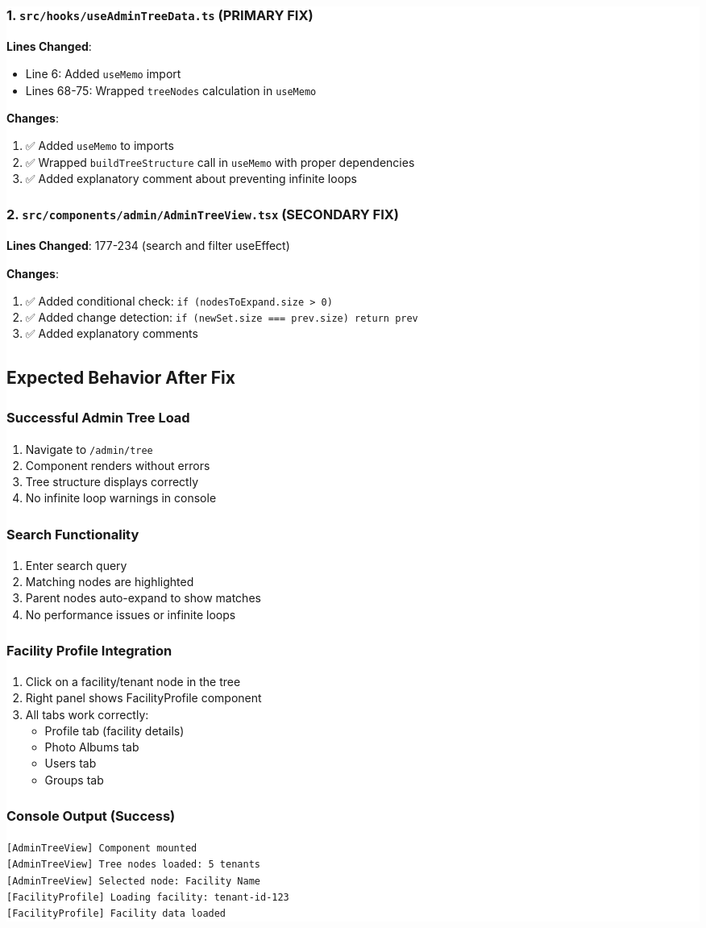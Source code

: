 ### 1. `src/hooks/useAdminTreeData.ts` (PRIMARY FIX)

**Lines Changed**:
- Line 6: Added `useMemo` import
- Lines 68-75: Wrapped `treeNodes` calculation in `useMemo`

**Changes**:
1. ✅ Added `useMemo` to imports
2. ✅ Wrapped `buildTreeStructure` call in `useMemo` with proper dependencies
3. ✅ Added explanatory comment about preventing infinite loops

### 2. `src/components/admin/AdminTreeView.tsx` (SECONDARY FIX)

**Lines Changed**: 177-234 (search and filter useEffect)

**Changes**:
1. ✅ Added conditional check: `if (nodesToExpand.size > 0)`
2. ✅ Added change detection: `if (newSet.size === prev.size) return prev`
3. ✅ Added explanatory comments

## Expected Behavior After Fix

### Successful Admin Tree Load

1. Navigate to `/admin/tree`
2. Component renders without errors
3. Tree structure displays correctly
4. No infinite loop warnings in console

### Search Functionality

1. Enter search query
2. Matching nodes are highlighted
3. Parent nodes auto-expand to show matches
4. No performance issues or infinite loops

### Facility Profile Integration

1. Click on a facility/tenant node in the tree
2. Right panel shows FacilityProfile component
3. All tabs work correctly:
   - Profile tab (facility details)
   - Photo Albums tab
   - Users tab
   - Groups tab

### Console Output (Success)

```
[AdminTreeView] Component mounted
[AdminTreeView] Tree nodes loaded: 5 tenants
[AdminTreeView] Selected node: Facility Name
[FacilityProfile] Loading facility: tenant-id-123
[FacilityProfile] Facility data loaded
```
